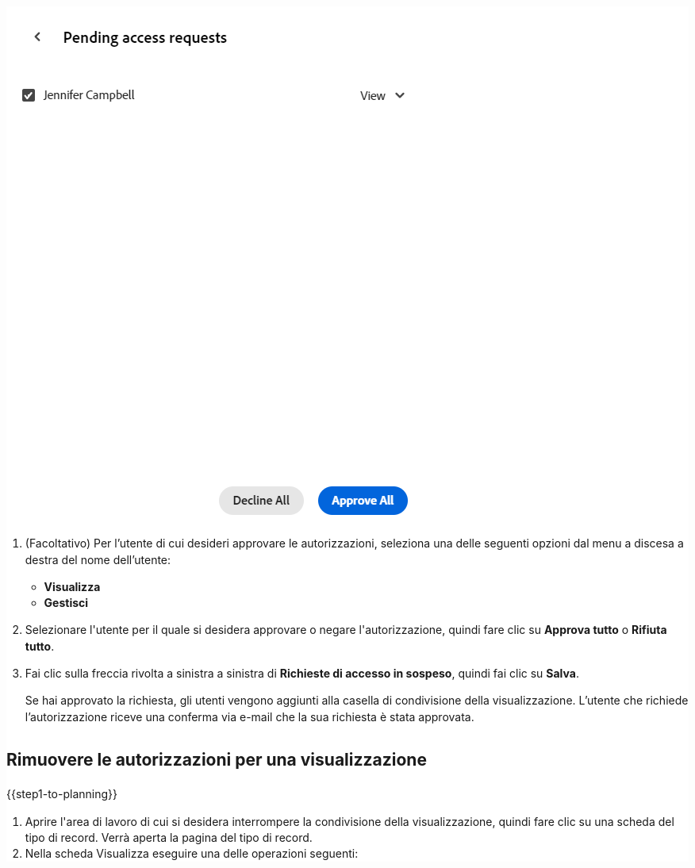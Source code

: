    ![Casella di approvazione elenco notifiche](assets/notifications-list-approval-box.png)
1. (Facoltativo) Per l’utente di cui desideri approvare le autorizzazioni, seleziona una delle seguenti opzioni dal menu a discesa a destra del nome dell’utente:
   * **Visualizza**
   * **Gestisci**
1. Selezionare l&#39;utente per il quale si desidera approvare o negare l&#39;autorizzazione, quindi fare clic su **Approva tutto** o **Rifiuta tutto**.
1. Fai clic sulla freccia rivolta a sinistra a sinistra di **Richieste di accesso in sospeso**, quindi fai clic su **Salva**.

   Se hai approvato la richiesta, gli utenti vengono aggiunti alla casella di condivisione della visualizzazione. L’utente che richiede l’autorizzazione riceve una conferma via e-mail che la sua richiesta è stata approvata. 

## Rimuovere le autorizzazioni per una visualizzazione

{{step1-to-planning}}

1. Aprire l&#39;area di lavoro di cui si desidera interrompere la condivisione della visualizzazione, quindi fare clic su una scheda del tipo di record. Verrà aperta la pagina del tipo di record.
1. Nella scheda Visualizza eseguire una delle operazioni seguenti:
